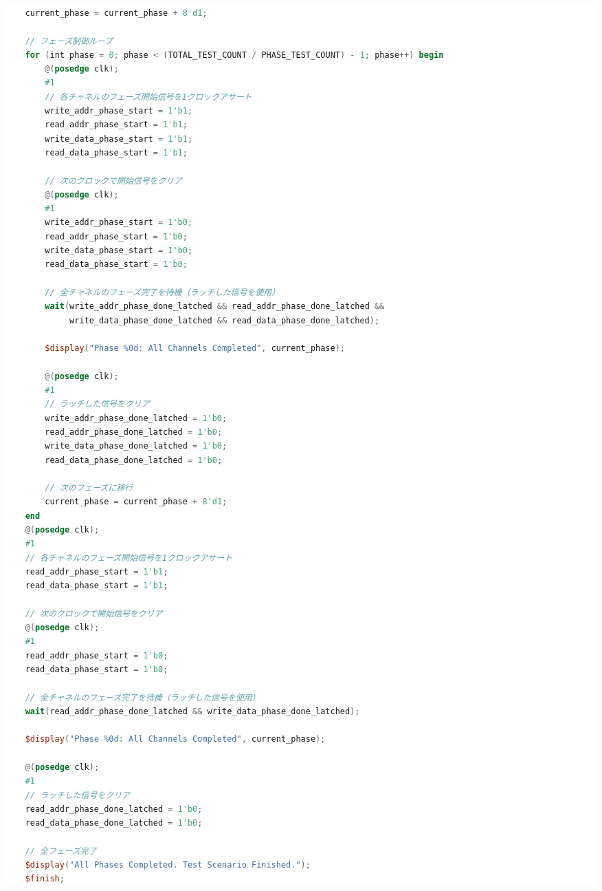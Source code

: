 ```verilog
    current_phase = current_phase + 8'd1;

    // フェーズ制御ループ
    for (int phase = 0; phase < (TOTAL_TEST_COUNT / PHASE_TEST_COUNT) - 1; phase++) begin
        @(posedge clk);
        #1        
        // 各チャネルのフェーズ開始信号を1クロックアサート
        write_addr_phase_start = 1'b1;
        read_addr_phase_start = 1'b1;
        write_data_phase_start = 1'b1;
        read_data_phase_start = 1'b1;
        
        // 次のクロックで開始信号をクリア
        @(posedge clk);
        #1
        write_addr_phase_start = 1'b0;
        read_addr_phase_start = 1'b0;
        write_data_phase_start = 1'b0;
        read_data_phase_start = 1'b0;
        
        // 全チャネルのフェーズ完了を待機（ラッチした信号を使用）
        wait(write_addr_phase_done_latched && read_addr_phase_done_latched && 
             write_data_phase_done_latched && read_data_phase_done_latched);
        
        $display("Phase %0d: All Channels Completed", current_phase);
        
        @(posedge clk);
        #1        
        // ラッチした信号をクリア
        write_addr_phase_done_latched = 1'b0;
        read_addr_phase_done_latched = 1'b0;
        write_data_phase_done_latched = 1'b0;
        read_data_phase_done_latched = 1'b0;
        
        // 次のフェーズに移行
        current_phase = current_phase + 8'd1;
    end
    @(posedge clk);
    #1        
    // 各チャネルのフェーズ開始信号を1クロックアサート
    read_addr_phase_start = 1'b1;
    read_data_phase_start = 1'b1;
        
    // 次のクロックで開始信号をクリア
    @(posedge clk);
    #1
    read_addr_phase_start = 1'b0;
    read_data_phase_start = 1'b0;
        
    // 全チャネルのフェーズ完了を待機（ラッチした信号を使用）
    wait(read_addr_phase_done_latched && write_data_phase_done_latched);
        
    $display("Phase %0d: All Channels Completed", current_phase);
        
    @(posedge clk);
    #1        
    // ラッチした信号をクリア
    read_addr_phase_done_latched = 1'b0;
    read_data_phase_done_latched = 1'b0;
    
    // 全フェーズ完了
    $display("All Phases Completed. Test Scenario Finished.");
    $finish;
```